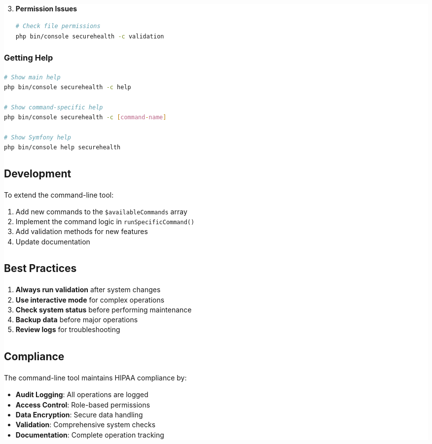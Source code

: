 3. **Permission Issues**
   ```bash
   # Check file permissions
   php bin/console securehealth -c validation
   ```

### Getting Help

```bash
# Show main help
php bin/console securehealth -c help

# Show command-specific help
php bin/console securehealth -c [command-name]

# Show Symfony help
php bin/console help securehealth
```

## Development

To extend the command-line tool:

1. Add new commands to the `$availableCommands` array
2. Implement the command logic in `runSpecificCommand()`
3. Add validation methods for new features
4. Update documentation

## Best Practices

1. **Always run validation** after system changes
2. **Use interactive mode** for complex operations
3. **Check system status** before performing maintenance
4. **Backup data** before major operations
5. **Review logs** for troubleshooting

## Compliance

The command-line tool maintains HIPAA compliance by:

- **Audit Logging**: All operations are logged
- **Access Control**: Role-based permissions
- **Data Encryption**: Secure data handling
- **Validation**: Comprehensive system checks
- **Documentation**: Complete operation tracking
